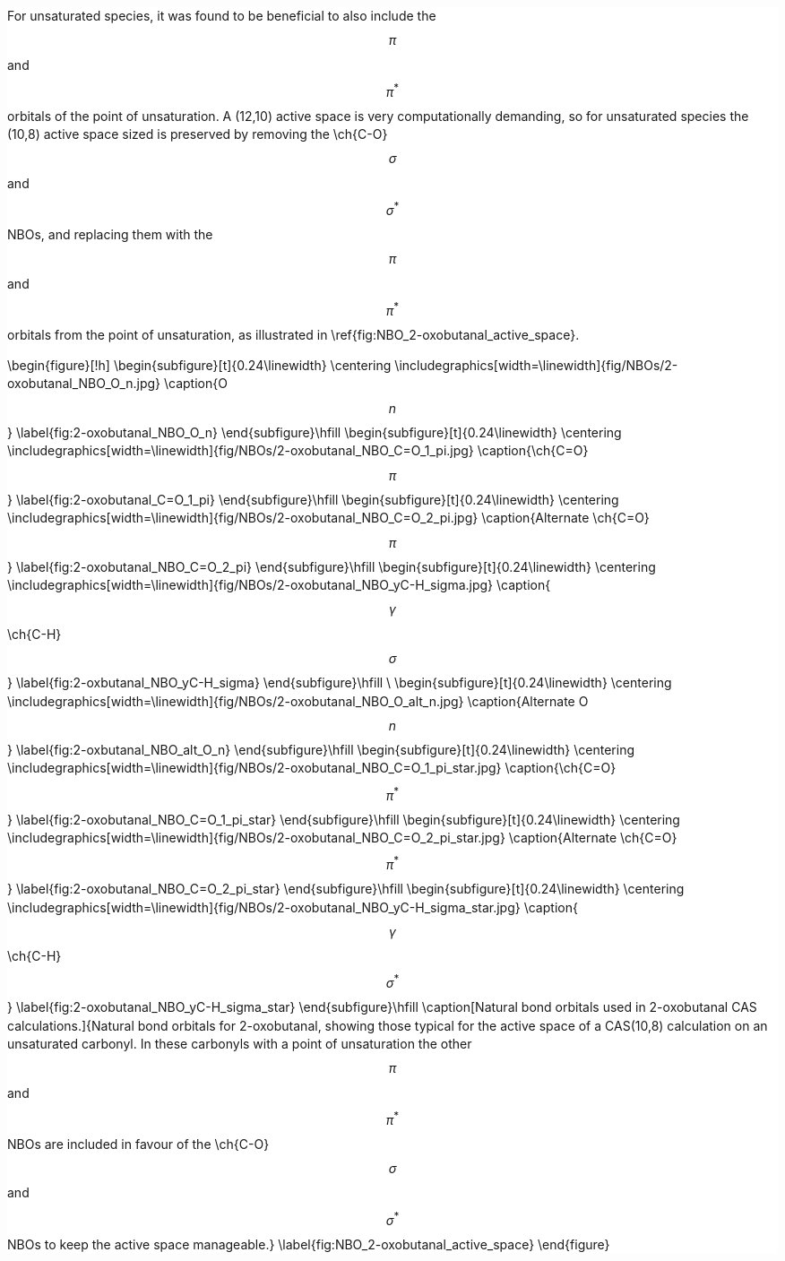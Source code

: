 For unsaturated species, it was found to be beneficial to also include the $$\pi$$ and $$\pi^{*}$$ orbitals of the point of unsaturation. A (12,10) active space is very computationally demanding, so for unsaturated species the (10,8) active space sized is preserved by removing the \ch{C-O} $$\sigma$$ and $$\sigma^{*}$$ NBOs, and replacing them with the $$\pi$$ and $$\pi^{*}$$ orbitals from the point of unsaturation, as illustrated in \ref{fig:NBO_2-oxobutanal_active_space}. 

\begin{figure}[!h]
\begin{subfigure}[t]{0.24\linewidth}
    \centering
    \includegraphics[width=\linewidth]{fig/NBOs/2-oxobutanal_NBO_O_n.jpg}
    \caption{O $$n$$}
    \label{fig:2-oxobutanal_NBO_O_n}
\end{subfigure}\hfill
\begin{subfigure}[t]{0.24\linewidth}
    \centering
    \includegraphics[width=\linewidth]{fig/NBOs/2-oxobutanal_NBO_C=O_1_pi.jpg}
    \caption{\ch{C=O} $$\pi$$}
    \label{fig:2-oxobutanal_C=O_1_pi}
\end{subfigure}\hfill
\begin{subfigure}[t]{0.24\linewidth}
    \centering
    \includegraphics[width=\linewidth]{fig/NBOs/2-oxobutanal_NBO_C=O_2_pi.jpg}
    \caption{Alternate \ch{C=O} $$\pi$$}
    \label{fig:2-oxobutanal_NBO_C=O_2_pi}
\end{subfigure}\hfill
\begin{subfigure}[t]{0.24\linewidth}
    \centering
    \includegraphics[width=\linewidth]{fig/NBOs/2-oxobutanal_NBO_yC-H_sigma.jpg}
    \caption{$$\gamma$$\ch{C-H} $$\sigma$$}
    \label{fig:2-oxbutanal_NBO_yC-H_sigma}
\end{subfigure}\hfill
\\
\begin{subfigure}[t]{0.24\linewidth}
    \centering
    \includegraphics[width=\linewidth]{fig/NBOs/2-oxobutanal_NBO_O_alt_n.jpg}
    \caption{Alternate O $$n$$}
    \label{fig:2-oxbutanal_NBO_alt_O_n}
\end{subfigure}\hfill
\begin{subfigure}[t]{0.24\linewidth}
    \centering
    \includegraphics[width=\linewidth]{fig/NBOs/2-oxobutanal_NBO_C=O_1_pi_star.jpg}
    \caption{\ch{C=O} $$\pi^{*}$$}
    \label{fig:2-oxobutanal_NBO_C=O_1_pi_star}
\end{subfigure}\hfill
\begin{subfigure}[t]{0.24\linewidth}
    \centering
    \includegraphics[width=\linewidth]{fig/NBOs/2-oxobutanal_NBO_C=O_2_pi_star.jpg}
    \caption{Alternate \ch{C=O} $$\pi^{*}$$}
    \label{fig:2-oxobutanal_NBO_C=O_2_pi_star}
\end{subfigure}\hfill
\begin{subfigure}[t]{0.24\linewidth}
    \centering
    \includegraphics[width=\linewidth]{fig/NBOs/2-oxobutanal_NBO_yC-H_sigma_star.jpg}
    \caption{$$\gamma$$\ch{C-H} $$\sigma^{*}$$}
    \label{fig:2-oxobutanal_NBO_yC-H_sigma_star}
\end{subfigure}\hfill
    \caption[Natural bond orbitals used in 2-oxobutanal CAS calculations.]{Natural bond orbitals for 2-oxobutanal, showing those typical for the active space of a CAS(10,8) calculation on an unsaturated carbonyl. In these carbonyls with a point of unsaturation the other $$\pi$$ and $$\pi^{*}$$ NBOs are included in favour of the \ch{C-O} $$\sigma$$ and $$\sigma^{*}$$ NBOs to keep the active space manageable.}
    \label{fig:NBO_2-oxobutanal_active_space}
\end{figure}
